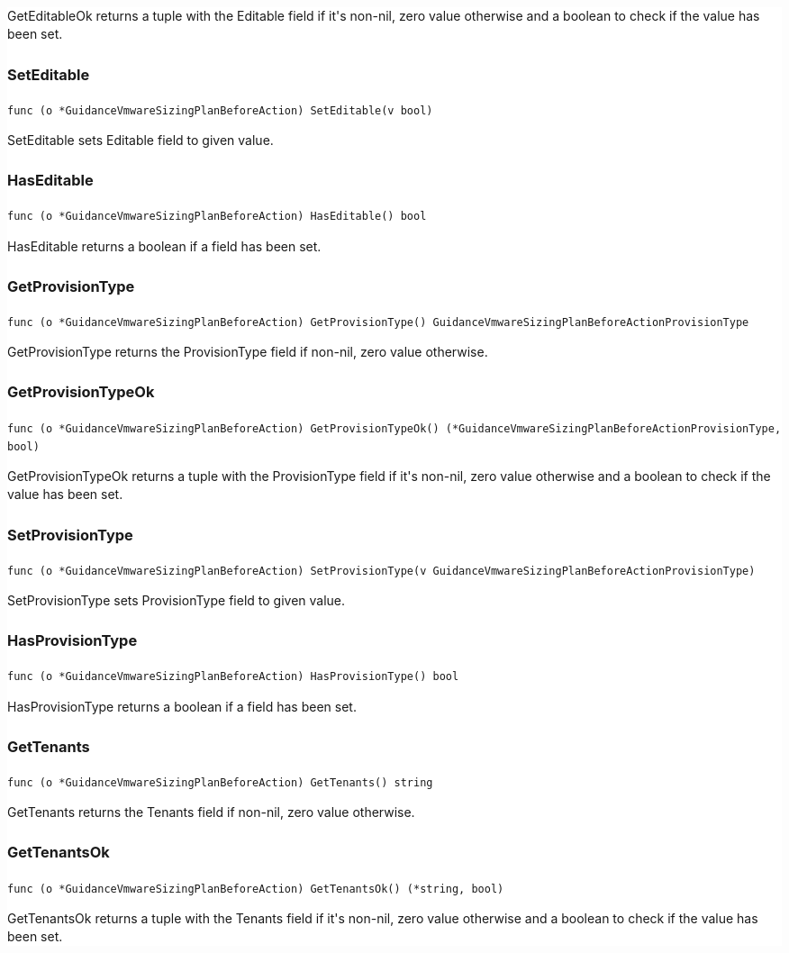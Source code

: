 GetEditableOk returns a tuple with the Editable field if it's non-nil, zero value otherwise
and a boolean to check if the value has been set.

### SetEditable

`func (o *GuidanceVmwareSizingPlanBeforeAction) SetEditable(v bool)`

SetEditable sets Editable field to given value.

### HasEditable

`func (o *GuidanceVmwareSizingPlanBeforeAction) HasEditable() bool`

HasEditable returns a boolean if a field has been set.

### GetProvisionType

`func (o *GuidanceVmwareSizingPlanBeforeAction) GetProvisionType() GuidanceVmwareSizingPlanBeforeActionProvisionType`

GetProvisionType returns the ProvisionType field if non-nil, zero value otherwise.

### GetProvisionTypeOk

`func (o *GuidanceVmwareSizingPlanBeforeAction) GetProvisionTypeOk() (*GuidanceVmwareSizingPlanBeforeActionProvisionType, bool)`

GetProvisionTypeOk returns a tuple with the ProvisionType field if it's non-nil, zero value otherwise
and a boolean to check if the value has been set.

### SetProvisionType

`func (o *GuidanceVmwareSizingPlanBeforeAction) SetProvisionType(v GuidanceVmwareSizingPlanBeforeActionProvisionType)`

SetProvisionType sets ProvisionType field to given value.

### HasProvisionType

`func (o *GuidanceVmwareSizingPlanBeforeAction) HasProvisionType() bool`

HasProvisionType returns a boolean if a field has been set.

### GetTenants

`func (o *GuidanceVmwareSizingPlanBeforeAction) GetTenants() string`

GetTenants returns the Tenants field if non-nil, zero value otherwise.

### GetTenantsOk

`func (o *GuidanceVmwareSizingPlanBeforeAction) GetTenantsOk() (*string, bool)`

GetTenantsOk returns a tuple with the Tenants field if it's non-nil, zero value otherwise
and a boolean to check if the value has been set.
